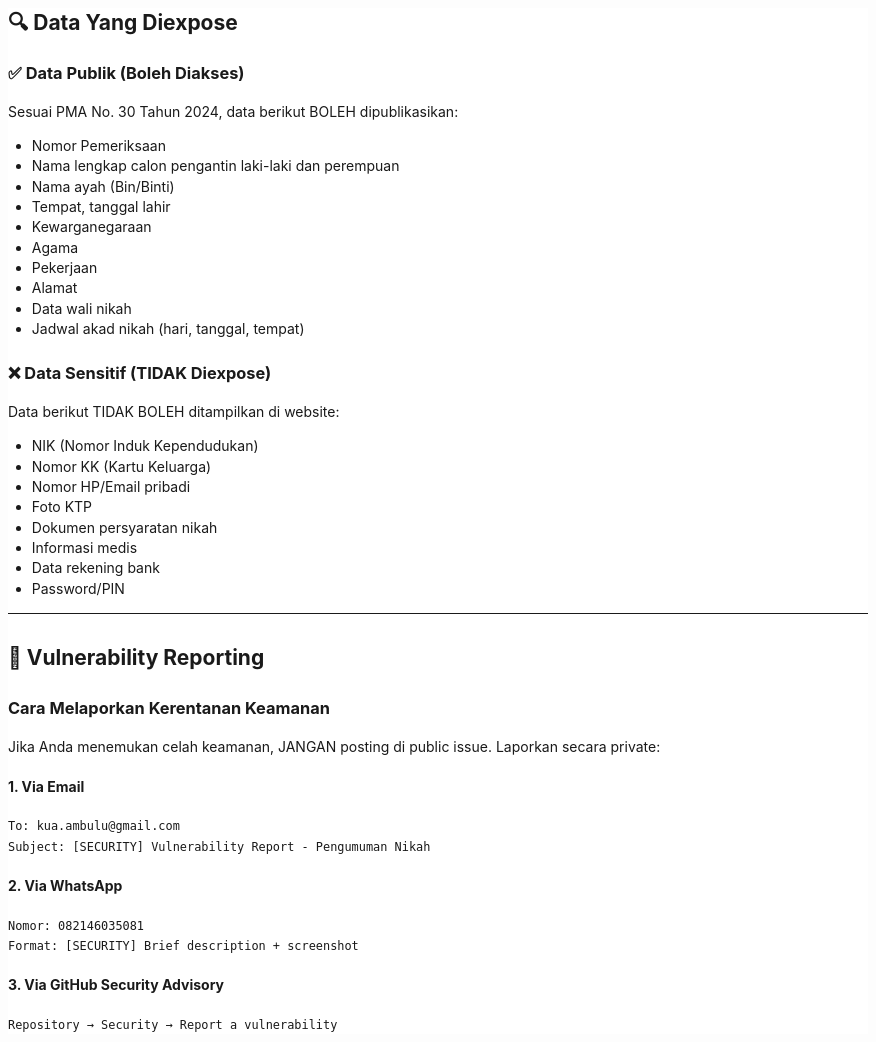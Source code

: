 
## 🔍 Data Yang Diexpose

### ✅ Data Publik (Boleh Diakses)
Sesuai PMA No. 30 Tahun 2024, data berikut BOLEH dipublikasikan:

- Nomor Pemeriksaan
- Nama lengkap calon pengantin laki-laki dan perempuan
- Nama ayah (Bin/Binti)
- Tempat, tanggal lahir
- Kewarganegaraan
- Agama
- Pekerjaan
- Alamat
- Data wali nikah
- Jadwal akad nikah (hari, tanggal, tempat)

### ❌ Data Sensitif (TIDAK Diexpose)
Data berikut TIDAK BOLEH ditampilkan di website:

- NIK (Nomor Induk Kependudukan)
- Nomor KK (Kartu Keluarga)
- Nomor HP/Email pribadi
- Foto KTP
- Dokumen persyaratan nikah
- Informasi medis
- Data rekening bank
- Password/PIN

---

## 🚨 Vulnerability Reporting

### Cara Melaporkan Kerentanan Keamanan

Jika Anda menemukan celah keamanan, JANGAN posting di public issue. Laporkan secara private:

#### 1. Via Email
```
To: kua.ambulu@gmail.com
Subject: [SECURITY] Vulnerability Report - Pengumuman Nikah
```

#### 2. Via WhatsApp
```
Nomor: 082146035081
Format: [SECURITY] Brief description + screenshot
```

#### 3. Via GitHub Security Advisory
```
Repository → Security → Report a vulnerability
```
